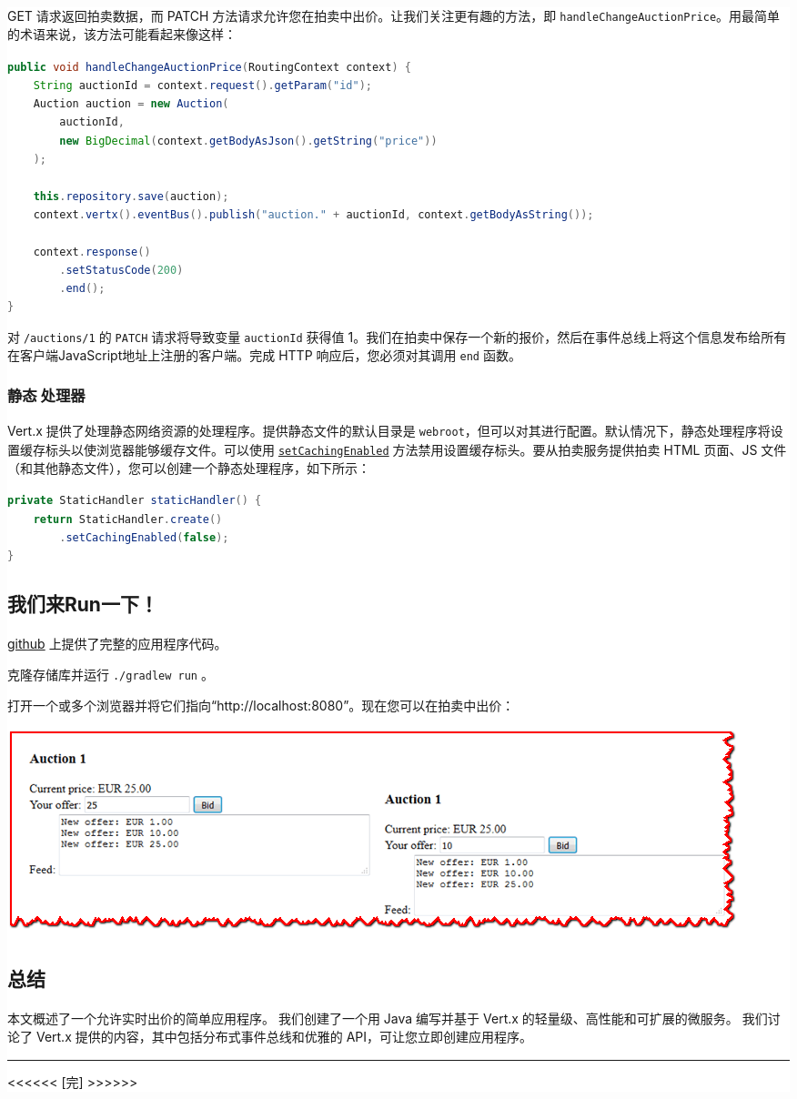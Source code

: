 GET 请求返回拍卖数据，而 PATCH 方法请求允许您在拍卖中出价。让我们关注更有趣的方法，即 `handleChangeAuctionPrice`。用最简单的术语来说，该方法可能看起来像这样：

```java
public void handleChangeAuctionPrice(RoutingContext context) {
    String auctionId = context.request().getParam("id");
    Auction auction = new Auction(
        auctionId,
        new BigDecimal(context.getBodyAsJson().getString("price"))
    );

    this.repository.save(auction);
    context.vertx().eventBus().publish("auction." + auctionId, context.getBodyAsString());

    context.response()
        .setStatusCode(200)
        .end();
}
```

对 `/auctions/1` 的 `PATCH` 请求将导致变量 `auctionId` 获得值 1。我们在拍卖中保存一个新的报价，然后在事件总线上将这个信息发布给所有在客户端JavaScript地址上注册的客户端。完成 HTTP 响应后，您必须对其调用 `end` 函数。

### 静态 处理器

Vert.x 提供了处理静态网络资源的处理程序。提供静态文件的默认目录是 `webroot`，但可以对其进行配置。默认情况下，静态处理程序将设置缓存标头以使浏览器能够缓存文件。可以使用 [`setCachingEnabled`](https://vertx.io/docs/apidocs/io/vertx/ext/web/handler/StaticHandler.html#setCachingEnabled-boolean-) 方法禁用设置缓存标头。要从拍卖服务提供拍卖 HTML 页面、JS 文件（和其他静态文件），您可以创建一个静态处理程序，如下所示：

```java
private StaticHandler staticHandler() {
    return StaticHandler.create()
        .setCachingEnabled(false);
}
```

## 我们来Run一下！

[github](https://github.com/mwarc/simple-realtime-auctions-vertx3-example) 上提供了完整的应用程序代码。

克隆存储库并运行 `./gradlew run` 。

打开一个或多个浏览器并将它们指向“http://localhost:8080”。现在您可以在拍卖中出价：

![](使用Websockets和Vert.x进行实时竞价.assets/image-20230202111820409.png)

## 总结

本文概述了一个允许实时出价的简单应用程序。 我们创建了一个用 Java 编写并基于 Vert.x 的轻量级、高性能和可扩展的微服务。 我们讨论了 Vert.x 提供的内容，其中包括分布式事件总线和优雅的 API，可让您立即创建应用程序。



------------

<<<<<< [完]  >>>>>>
